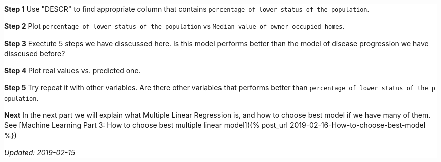 
__Step 1__ Use "DESCR" to find appropriate column that contains `percentage of lower status of the population`.

__Step 2__ Plot `percentage of lower status of the population` vs `Median value of owner-occupied homes`.

__Step 3__ Exectute 5 steps we have disscussed here. Is this model performs better than the model of disease progression we have disscused before?

__Step 4__ Plot real values vs. predicted one.

__Step 5__ Try repeat it with other variables. Are there other variables that performs better than `percentage of lower status of the population`. 

__Next__ In the next part we will explain what Multiple Linear Regression is, and how to choose best model if we have many of them.
See [Machine Learning Part 3: How to choose best multiple linear model]({% post_url 2019-02-16-How-to-choose-best-model %})


_Updated: 2019-02-15_
